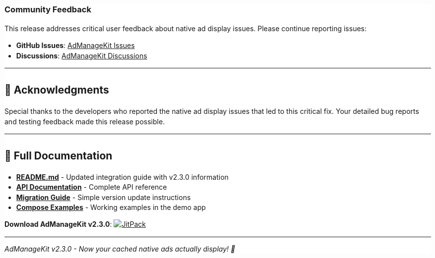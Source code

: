 ### **Community Feedback**
This release addresses critical user feedback about native ad display issues. Please continue reporting issues:
- **GitHub Issues**: [AdManageKit Issues](https://github.com/i2hammad/AdManageKit/issues)
- **Discussions**: [AdManageKit Discussions](https://github.com/i2hammad/AdManageKit/discussions)

---

## 💝 **Acknowledgments**

Special thanks to the developers who reported the native ad display issues that led to this critical fix. Your detailed bug reports and testing feedback made this release possible.

---

## 📄 **Full Documentation**

- **[README.md](README.md)** - Updated integration guide with v2.3.0 information
- **[API Documentation](https://jitpack.io/com/github/i2hammad/AdManageKit/v2.3.0/javadoc/)** - Complete API reference
- **[Migration Guide](README.md#migrating-to-23)** - Simple version update instructions
- **[Compose Examples](app/)** - Working examples in the demo app

**Download AdManageKit v2.3.0**: [![JitPack](https://jitpack.io/v/i2hammad/AdManageKit.svg)](https://jitpack.io/#i2hammad/AdManageKit)

---
*AdManageKit v2.3.0 - Now your cached native ads actually display! 🎯*
